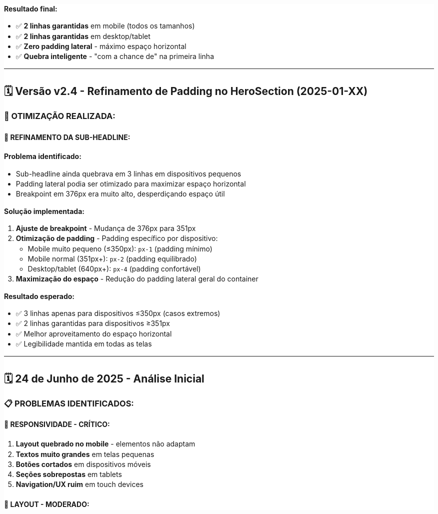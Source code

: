 **Resultado final:**

- ✅ **2 linhas garantidas** em mobile (todos os tamanhos)
- ✅ **2 linhas garantidas** em desktop/tablet
- ✅ **Zero padding lateral** - máximo espaço horizontal
- ✅ **Quebra inteligente** - "com a chance de" na primeira linha

---

## 🗓️ **Versão v2.4 - Refinamento de Padding no HeroSection (2025-01-XX)**

### **🎯 OTIMIZAÇÃO REALIZADA:**

#### **📱 REFINAMENTO DA SUB-HEADLINE:**

**Problema identificado:**

- Sub-headline ainda quebrava em 3 linhas em dispositivos pequenos
- Padding lateral podia ser otimizado para maximizar espaço horizontal
- Breakpoint em 376px era muito alto, desperdiçando espaço útil

**Solução implementada:**

1. **Ajuste de breakpoint** - Mudança de 376px para 351px
2. **Otimização de padding** - Padding específico por dispositivo:
   - Mobile muito pequeno (≤350px): `px-1` (padding mínimo)
   - Mobile normal (351px+): `px-2` (padding equilibrado)
   - Desktop/tablet (640px+): `px-4` (padding confortável)
3. **Maximização do espaço** - Redução do padding lateral geral do container

**Resultado esperado:**

- ✅ 3 linhas apenas para dispositivos ≤350px (casos extremos)
- ✅ 2 linhas garantidas para dispositivos ≥351px
- ✅ Melhor aproveitamento do espaço horizontal
- ✅ Legibilidade mantida em todas as telas

---

## 🗓️ **24 de Junho de 2025 - Análise Inicial**

### **📋 PROBLEMAS IDENTIFICADOS:**

#### **🚨 RESPONSIVIDADE - CRÍTICO:**

1. **Layout quebrado no mobile** - elementos não adaptam
2. **Textos muito grandes** em telas pequenas
3. **Botões cortados** em dispositivos móveis
4. **Seções sobrepostas** em tablets
5. **Navigation/UX ruim** em touch devices

#### **🎨 LAYOUT - MODERADO:**
